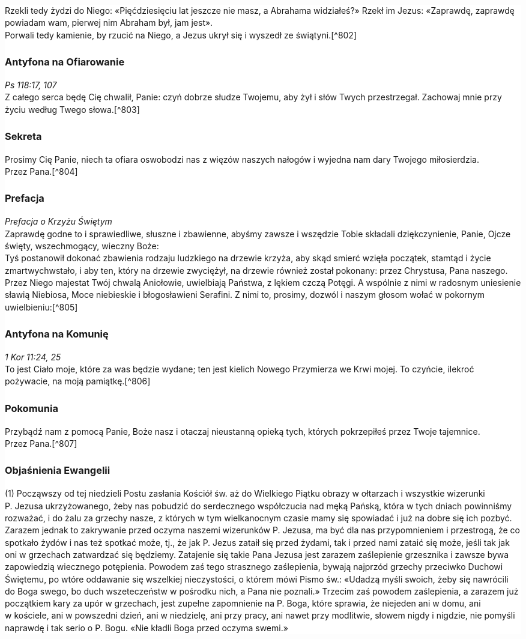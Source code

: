 Rzekli tedy żydzi do Niego: «Pięćdziesięciu lat jeszcze nie masz, a Abrahama widziałeś?» Rzekł im Jezus: «Zaprawdę, zaprawdę powiadam wam, pierwej nim Abraham był, jam jest».   
Porwali tedy kamienie, by rzucić na Niego, a Jezus ukrył się i wyszedł ze świątyni.[^802]   


### Antyfona na Ofiarowanie  
*Ps 118:17, 107*   
Z całego serca będę Cię chwalił, Panie: czyń dobrze słudze Twojemu, aby żył i słów Twych przestrzegał. Zachowaj mnie przy życiu według Twego słowa.[^803]   


### Sekreta  
Prosimy Cię Panie, niech ta ofiara oswobodzi nas z więzów naszych nałogów i wyjedna nam dary Twojego miłosierdzia.   
Przez Pana.[^804]   


### Prefacja  
*Prefacja o Krzyżu Świętym*   
Zaprawdę godne to i sprawiedliwe, słuszne i zbawienne, abyśmy zawsze i wszędzie Tobie składali dziękczynienie, Panie, Ojcze święty, wszechmogący, wieczny Boże:   
Tyś postanowił dokonać zbawienia rodzaju ludzkiego na drzewie krzyża, aby skąd smierć wzięła początek, stamtąd i życie zmartwychwstało, i aby ten, który na drzewie zwyciężył, na drzewie również został pokonany: przez Chrystusa, Pana naszego.   
Przez Niego majestat Twój chwalą Aniołowie, uwielbiają Państwa, z lękiem czczą Potęgi. A wspólnie z nimi w radosnym uniesienie sławią Niebiosa, Moce niebieskie i błogosławieni Serafini. Z nimi to, prosimy, dozwól i naszym głosom wołać w pokornym uwielbieniu:[^805]   


### Antyfona na Komunię  
*1 Kor 11:24, 25*   
To jest Ciało moje, które za was będzie wydane; ten jest kielich Nowego Przymierza we Krwi mojej. To czyńcie, ilekroć pożywacie, na moją pamiątkę.[^806]   


### Pokomunia  
Przybądź nam z pomocą Panie, Boże nasz i otaczaj nieustanną opieką tych, których pokrzepiłeś przez Twoje tajemnice.   
Przez Pana.[^807]   


### Objaśnienia Ewangelii  

\(1\) Począwszy od tej niedzieli Postu zasłania Kościół św. aż
do Wielkiego Piątku obrazy w ołtarzach i wszystkie wizerunki P. Jezusa
ukrzyżowanego, żeby nas pobudzić do serdecznego współczucia nad męką
Pańską, która w tych dniach powinniśmy rozważać, i do żalu za grzechy
nasze, z których w tym wielkanocnym czasie mamy się spowiadać i już
na dobre się ich pozbyć. Zarazem jednak to zakrywanie przed oczyma
naszemi wizerunków P. Jezusa, ma być dla nas przypomnieniem
i przestrogą, że co spotkało żydów i nas też spotkać może, tj., że jak
P. Jezus zataił się przed żydami, tak i przed nami zataić się może,
jeśli tak jak oni w grzechach zatwardzać się będziemy. Zatajenie się
takie Pana Jezusa jest zarazem zaślepienie grzesznika i zawsze bywa
zapowiedzią wiecznego potępienia. Powodem zaś tego strasznego
zaślepienia, bywają najprzód grzechy przeciwko Duchowi Świętemu,
po wtóre oddawanie się wszelkiej nieczystości, o którem mówi Pismo św.:
«Udadzą myśli swoich, żeby się nawrócili do Boga swego, bo duch
wszeteczeństw w pośrodku nich, a Pana nie poznali.» Trzecim zaś powodem
zaślepienia, a zarazem już początkiem kary za upór w grzechach, jest
zupełne zapomnienie na P. Boga, które sprawia, że niejeden ani w domu,
ani w kościele, ani w powszedni dzień, ani w niedzielę, ani przy pracy,
ani nawet przy modlitwie, słowem nigdy i nigdzie, nie pomyśli naprawdę
i tak serio o P. Bogu. «Nie kładli Boga przed oczyma swemi.»
